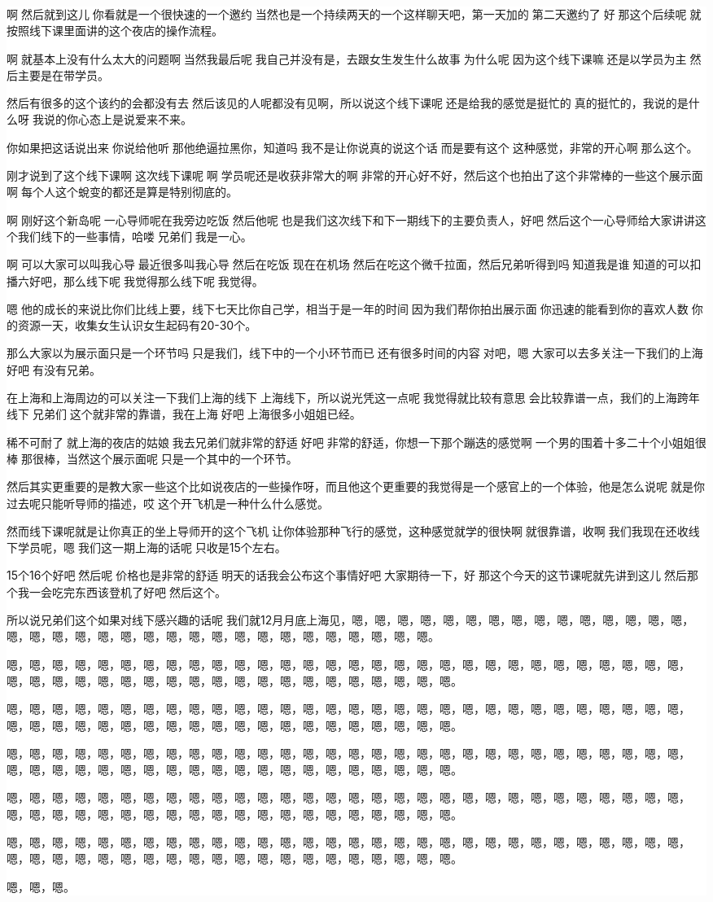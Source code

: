 啊 然后就到这儿 你看就是一个很快速的一个邀约 当然也是一个持续两天的一个这样聊天吧，第一天加的 第二天邀约了 好 那这个后续呢 就按照线下课里面讲的这个夜店的操作流程。

啊 就基本上没有什么太大的问题啊 当然我最后呢 我自己并没有是，去跟女生发生什么故事 为什么呢 因为这个线下课嘛 还是以学员为主 然后主要是在带学员。

然后有很多的这个该约的会都没有去 然后该见的人呢都没有见啊，所以说这个线下课呢 还是给我的感觉是挺忙的 真的挺忙的，我说的是什么呀 我说的你心态上是说爱来不来。

你如果把这话说出来 你说给他听 那他绝逼拉黑你，知道吗 我不是让你说真的说这个话 而是要有这个 这种感觉，非常的开心啊 那么这个。

刚才说到了这个线下课啊 这次线下课呢 啊 学员呢还是收获非常大的啊 非常的开心好不好，然后这个也拍出了这个非常棒的一些这个展示面啊 每个人这个蛻变的都还是算是特别彻底的。

啊 刚好这个新岛呢 一心导师呢在我旁边吃饭 然后他呢 也是我们这次线下和下一期线下的主要负责人，好吧 然后这个一心导师给大家讲讲这个我们线下的一些事情，哈喽 兄弟们 我是一心。

啊 可以大家可以叫我心导 最近很多叫我心导 然后在吃饭 现在在机场 然后在吃这个微千拉面，然后兄弟听得到吗 知道我是谁 知道的可以扣播六好吧，那么线下呢 我觉得那么线下呢 我觉得。

嗯 他的成长的来说比你们比线上要，线下七天比你自己学，相当于是一年的时间 因为我们帮你拍出展示面 你迅速的能看到你的喜欢人数 你的资源一天，收集女生认识女生起码有20-30个。

那么大家以为展示面只是一个环节吗 只是我们，线下中的一个小环节而已 还有很多时间的内容 对吧，嗯 大家可以去多关注一下我们的上海 好吧 有没有兄弟。

在上海和上海周边的可以关注一下我们上海的线下 上海线下，所以说光凭这一点呢 我觉得就比较有意思 会比较靠谱一点，我们的上海跨年线下 兄弟们 这个就非常的靠谱，我在上海 好吧 上海很多小姐姐已经。

稀不可耐了 就上海的夜店的姑娘 我去兄弟们就非常的舒适 好吧 非常的舒适，你想一下那个蹦迭的感觉啊 一个男的围着十多二十个小姐姐很棒 那很棒，当然这个展示面呢 只是一个其中的一个环节。

然后其实更重要的是教大家一些这个比如说夜店的一些操作呀，而且他这个更重要的我觉得是一个感官上的一个体验，他是怎么说呢 就是你过去呢只能听导师的描述，哎 这个开飞机是一种什么什么感觉。

然而线下课呢就是让你真正的坐上导师开的这个飞机 让你体验那种飞行的感觉，这种感觉就学的很快啊 就很靠谱，收啊 我们我现在还收线下学员呢，嗯 我们这一期上海的话呢 只收是15个左右。

15个16个好吧 然后呢 价格也是非常的舒适 明天的话我会公布这个事情好吧 大家期待一下，好 那这个今天的这节课呢就先讲到这儿 然后那个我一会吃完东西该登机了好吧 然后这个。

所以说兄弟们这个如果对线下感兴趣的话呢 我们就12月月底上海见，嗯，嗯，嗯，嗯，嗯，嗯，嗯，嗯，嗯，嗯，嗯，嗯，嗯，嗯，嗯，嗯，嗯，嗯，嗯，嗯，嗯，嗯，嗯，嗯，嗯，嗯，嗯，嗯，嗯，嗯，嗯，嗯，嗯，嗯。

嗯，嗯，嗯，嗯，嗯，嗯，嗯，嗯，嗯，嗯，嗯，嗯，嗯，嗯，嗯，嗯，嗯，嗯，嗯，嗯，嗯，嗯，嗯，嗯，嗯，嗯，嗯，嗯，嗯，嗯，嗯，嗯，嗯，嗯，嗯，嗯，嗯，嗯，嗯，嗯，嗯，嗯，嗯，嗯，嗯，嗯，嗯，嗯，嗯，嗯。

嗯，嗯，嗯，嗯，嗯，嗯，嗯，嗯，嗯，嗯，嗯，嗯，嗯，嗯，嗯，嗯，嗯，嗯，嗯，嗯，嗯，嗯，嗯，嗯，嗯，嗯，嗯，嗯，嗯，嗯，嗯，嗯，嗯，嗯，嗯，嗯，嗯，嗯，嗯，嗯，嗯，嗯，嗯，嗯，嗯，嗯，嗯，嗯，嗯，嗯。

嗯，嗯，嗯，嗯，嗯，嗯，嗯，嗯，嗯，嗯，嗯，嗯，嗯，嗯，嗯，嗯，嗯，嗯，嗯，嗯，嗯，嗯，嗯，嗯，嗯，嗯，嗯，嗯，嗯，嗯，嗯，嗯，嗯，嗯，嗯，嗯，嗯，嗯，嗯，嗯，嗯，嗯，嗯，嗯，嗯，嗯，嗯，嗯，嗯，嗯。

嗯，嗯，嗯，嗯，嗯，嗯，嗯，嗯，嗯，嗯，嗯，嗯，嗯，嗯，嗯，嗯，嗯，嗯，嗯，嗯，嗯，嗯，嗯，嗯，嗯，嗯，嗯，嗯，嗯，嗯，嗯，嗯，嗯，嗯，嗯，嗯，嗯，嗯，嗯，嗯，嗯，嗯，嗯，嗯，嗯，嗯，嗯，嗯，嗯，嗯。

嗯，嗯，嗯，嗯，嗯，嗯，嗯，嗯，嗯，嗯，嗯，嗯，嗯，嗯，嗯，嗯，嗯，嗯，嗯，嗯，嗯，嗯，嗯，嗯，嗯，嗯，嗯，嗯，嗯，嗯，嗯，嗯，嗯，嗯，嗯，嗯，嗯，嗯，嗯，嗯，嗯，嗯，嗯，嗯，嗯，嗯，嗯，嗯，嗯，嗯。

嗯，嗯，嗯。